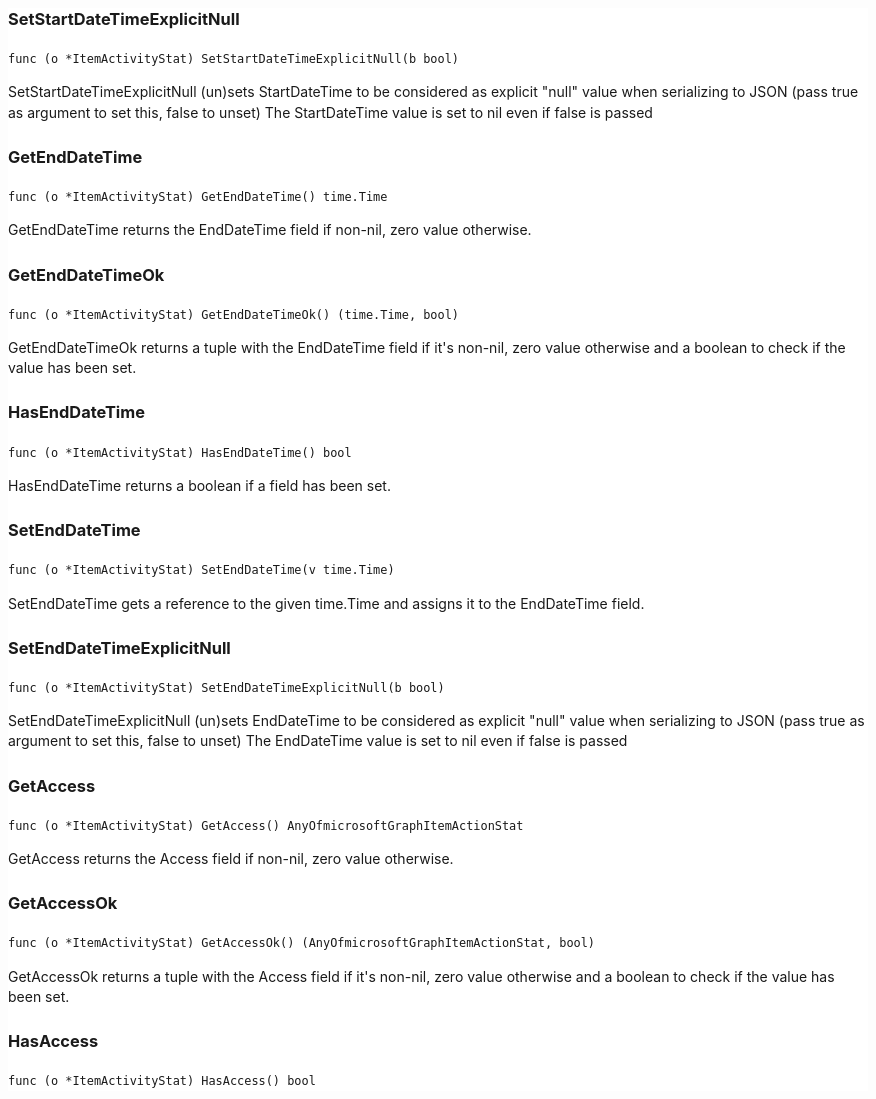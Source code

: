 ### SetStartDateTimeExplicitNull

`func (o *ItemActivityStat) SetStartDateTimeExplicitNull(b bool)`

SetStartDateTimeExplicitNull (un)sets StartDateTime to be considered as explicit "null" value
when serializing to JSON (pass true as argument to set this, false to unset)
The StartDateTime value is set to nil even if false is passed
### GetEndDateTime

`func (o *ItemActivityStat) GetEndDateTime() time.Time`

GetEndDateTime returns the EndDateTime field if non-nil, zero value otherwise.

### GetEndDateTimeOk

`func (o *ItemActivityStat) GetEndDateTimeOk() (time.Time, bool)`

GetEndDateTimeOk returns a tuple with the EndDateTime field if it's non-nil, zero value otherwise
and a boolean to check if the value has been set.

### HasEndDateTime

`func (o *ItemActivityStat) HasEndDateTime() bool`

HasEndDateTime returns a boolean if a field has been set.

### SetEndDateTime

`func (o *ItemActivityStat) SetEndDateTime(v time.Time)`

SetEndDateTime gets a reference to the given time.Time and assigns it to the EndDateTime field.

### SetEndDateTimeExplicitNull

`func (o *ItemActivityStat) SetEndDateTimeExplicitNull(b bool)`

SetEndDateTimeExplicitNull (un)sets EndDateTime to be considered as explicit "null" value
when serializing to JSON (pass true as argument to set this, false to unset)
The EndDateTime value is set to nil even if false is passed
### GetAccess

`func (o *ItemActivityStat) GetAccess() AnyOfmicrosoftGraphItemActionStat`

GetAccess returns the Access field if non-nil, zero value otherwise.

### GetAccessOk

`func (o *ItemActivityStat) GetAccessOk() (AnyOfmicrosoftGraphItemActionStat, bool)`

GetAccessOk returns a tuple with the Access field if it's non-nil, zero value otherwise
and a boolean to check if the value has been set.

### HasAccess

`func (o *ItemActivityStat) HasAccess() bool`
